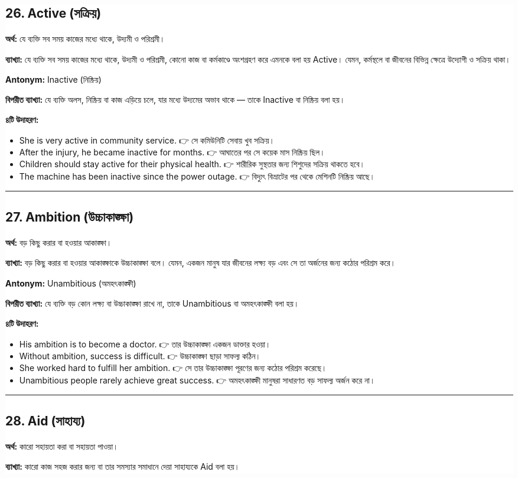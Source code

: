 
## 26. Active (সক্রিয়)

**অর্থ:** যে ব্যক্তি সব সময় কাজের মধ্যে থাকে, উদ্যমী ও পরিশ্রমী।

**ব্যাখ্যা:** যে ব্যক্তি সব সময় কাজের মধ্যে থাকে, উদ্যমী ও পরিশ্রমী, কোনো কাজ বা কর্মকাণ্ডে অংশগ্রহণ করে এমনকে বলা হয় Active। যেমন, কর্মস্থলে বা জীবনের বিভিন্ন ক্ষেত্রে উদ্যোগী ও সক্রিয় থাকা।

**Antonym:** Inactive (নিষ্ক্রিয়)

**বিপরীত ব্যাখ্যা:** যে ব্যক্তি অলস, নিষ্ক্রিয় বা কাজ এড়িয়ে চলে, যার মধ্যে উদ্যমের অভাব থাকে — তাকে Inactive বা নিষ্ক্রিয় বলা হয়।

**৪টি উদাহরণ:**
- She is very active in community service.
  👉 সে কমিউনিটি সেবায় খুব সক্রিয়।
- After the injury, he became inactive for months.
  👉 আঘাতের পর সে কয়েক মাস নিষ্ক্রিয় ছিল।
- Children should stay active for their physical health.
  👉 শারীরিক সুস্থতার জন্য শিশুদের সক্রিয় থাকতে হবে।
- The machine has been inactive since the power outage.
  👉 বিদ্যুৎ বিভ্রাটের পর থেকে মেশিনটি নিষ্ক্রিয় আছে।

---

## 27. Ambition (উচ্চাকাঙ্ক্ষা)

**অর্থ:** বড় কিছু করার বা হওয়ার আকাঙ্ক্ষা।

**ব্যাখ্যা:** বড় কিছু করার বা হওয়ার আকাঙ্ক্ষাকে উচ্চাকাঙ্ক্ষা বলে। যেমন, একজন মানুষ যার জীবনের লক্ষ্য বড় এবং সে তা অর্জনের জন্য কঠোর পরিশ্রম করে।

**Antonym:** Unambitious (অমহৎকাঙ্ক্ষী)

**বিপরীত ব্যাখ্যা:** যে ব্যক্তি বড় কোন লক্ষ্য বা উচ্চাকাঙ্ক্ষা রাখে না, তাকে Unambitious বা অমহৎকাঙ্ক্ষী বলা হয়।

**৪টি উদাহরণ:**
- His ambition is to become a doctor.
  👉 তার উচ্চাকাঙ্ক্ষা একজন ডাক্তার হওয়া।
- Without ambition, success is difficult.
  👉 উচ্চাকাঙ্ক্ষা ছাড়া সাফল্য কঠিন।
- She worked hard to fulfill her ambition.
  👉 সে তার উচ্চাকাঙ্ক্ষা পূরণের জন্য কঠোর পরিশ্রম করেছে।
- Unambitious people rarely achieve great success.
  👉 অমহৎকাঙ্ক্ষী মানুষরা সাধারণত বড় সাফল্য অর্জন করে না।

---

## 28. Aid (সাহায্য)

**অর্থ:** কারো সহায়তা করা বা সহায়তা পাওয়া।

**ব্যাখ্যা:** কারো কাজ সহজ করার জন্য বা তার সমস্যার সমাধানে দেয়া সাহায্যকে Aid বলা হয়।
